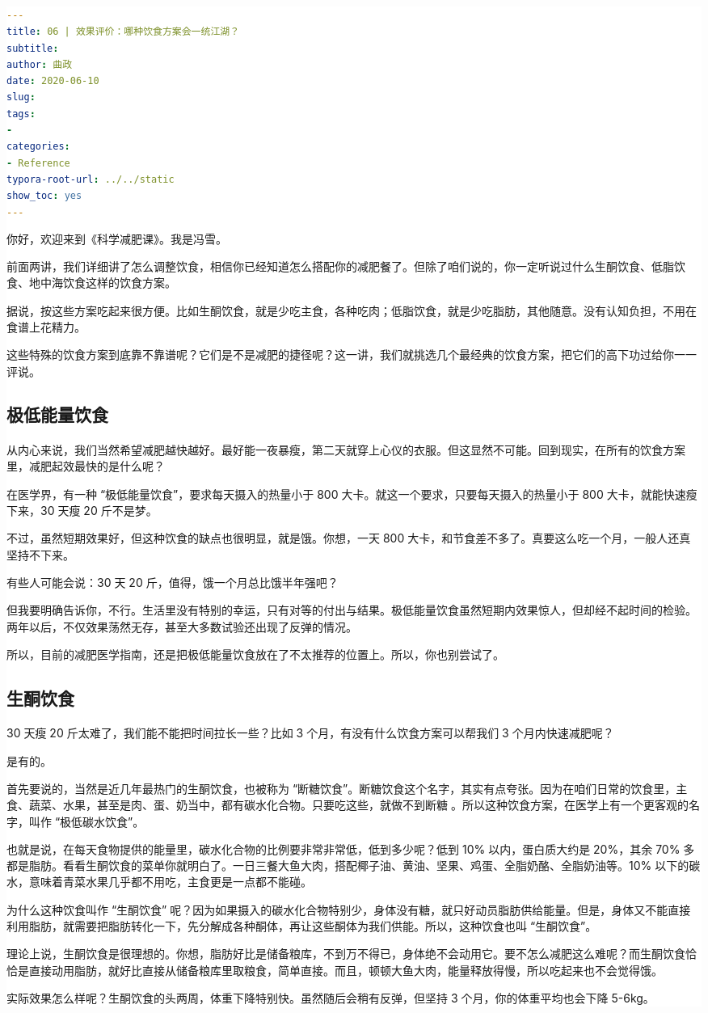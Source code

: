 ```yaml
---
title: 06 | 效果评价：哪种饮食方案会一统江湖？
subtitle: 
author: 曲政
date: 2020-06-10
slug: 
tags:
- 
categories:
- Reference
typora-root-url: ../../static
show_toc: yes
---
```


你好，欢迎来到《科学减肥课》。我是冯雪。

前面两讲，我们详细讲了怎么调整饮食，相信你已经知道怎么搭配你的减肥餐了。但除了咱们说的，你一定听说过什么生酮饮食、低脂饮食、地中海饮食这样的饮食方案。

据说，按这些方案吃起来很方便。比如生酮饮食，就是少吃主食，各种吃肉；低脂饮食，就是少吃脂肪，其他随意。没有认知负担，不用在食谱上花精力。

这些特殊的饮食方案到底靠不靠谱呢？它们是不是减肥的捷径呢？这一讲，我们就挑选几个最经典的饮食方案，把它们的高下功过给你一一评说。

## 极低能量饮食

从内心来说，我们当然希望减肥越快越好。最好能一夜暴瘦，第二天就穿上心仪的衣服。但这显然不可能。回到现实，在所有的饮食方案里，减肥起效最快的是什么呢？

在医学界，有一种 “极低能量饮食”，要求每天摄入的热量小于 800 大卡。就这一个要求，只要每天摄入的热量小于 800 大卡，就能快速瘦下来，30 天瘦 20 斤不是梦。

不过，虽然短期效果好，但这种饮食的缺点也很明显，就是饿。你想，一天 800 大卡，和节食差不多了。真要这么吃一个月，一般人还真坚持不下来。

有些人可能会说：30 天 20 斤，值得，饿一个月总比饿半年强吧？

但我要明确告诉你，不行。生活里没有特别的幸运，只有对等的付出与结果。极低能量饮食虽然短期内效果惊人，但却经不起时间的检验。两年以后，不仅效果荡然无存，甚至大多数试验还出现了反弹的情况。

所以，目前的减肥医学指南，还是把极低能量饮食放在了不太推荐的位置上。所以，你也别尝试了。

## 生酮饮食

30 天瘦 20 斤太难了，我们能不能把时间拉长一些？比如 3 个月，有没有什么饮食方案可以帮我们 3 个月内快速减肥呢？

是有的。

首先要说的，当然是近几年最热门的生酮饮食，也被称为 “断糖饮食”。断糖饮食这个名字，其实有点夸张。因为在咱们日常的饮食里，主食、蔬菜、水果，甚至是肉、蛋、奶当中，都有碳水化合物。只要吃这些，就做不到断糖 。所以这种饮食方案，在医学上有一个更客观的名字，叫作 “极低碳水饮食”。

也就是说，在每天食物提供的能量里，碳水化合物的比例要非常非常低，低到多少呢？低到 10% 以内，蛋白质大约是 20%，其余 70% 多都是脂肪。看看生酮饮食的菜单你就明白了。一日三餐大鱼大肉，搭配椰子油、黄油、坚果、鸡蛋、全脂奶酪、全脂奶油等。10% 以下的碳水，意味着青菜水果几乎都不用吃，主食更是一点都不能碰。

为什么这种饮食叫作 “生酮饮食” 呢？因为如果摄入的碳水化合物特别少，身体没有糖，就只好动员脂肪供给能量。但是，身体又不能直接利用脂肪，就需要把脂肪转化一下，先分解成各种酮体，再让这些酮体为我们供能。所以，这种饮食也叫 “生酮饮食”。

理论上说，生酮饮食是很理想的。你想，脂肪好比是储备粮库，不到万不得已，身体绝不会动用它。要不怎么减肥这么难呢？而生酮饮食恰恰是直接动用脂肪，就好比直接从储备粮库里取粮食，简单直接。而且，顿顿大鱼大肉，能量释放得慢，所以吃起来也不会觉得饿。

实际效果怎么样呢？生酮饮食的头两周，体重下降特别快。虽然随后会稍有反弹，但坚持 3 个月，你的体重平均也会下降 5-6kg。
